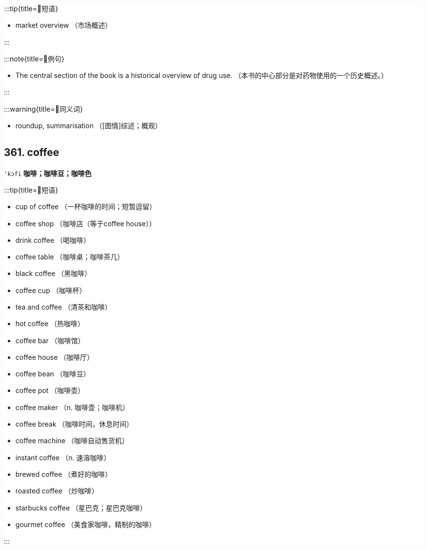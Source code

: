 :::tip{title=🤩短语}

- market overview （市场概述）

:::

:::note{title=🎤例句}

- The central section of the book is a historical overview of drug use. （本书的中心部分是对药物使用的一个历史概述。）

:::

:::warning{title=🤔同义词}

- roundup, summarisation （[图情]综述；概观）


## 361. coffee

`'kɔfi`  **咖啡；咖啡豆；咖啡色**

:::tip{title=🤩短语}

- cup of coffee （一杯咖啡的时间；短暂逗留）

- coffee shop （咖啡店（等于coffee house））

- drink coffee （喝咖啡）

- coffee table （咖啡桌；咖啡茶几）

- black coffee （黑咖啡）

- coffee cup （咖啡杯）

- tea and coffee （清茶和咖啡）

- hot coffee （热咖啡）

- coffee bar （咖啡馆）

- coffee house （咖啡厅）

- coffee bean （咖啡豆）

- coffee pot （咖啡壶）

- coffee maker （n. 咖啡壶；咖啡机）

- coffee break （咖啡时间，休息时间）

- coffee machine （咖啡自动售货机）

- instant coffee （n. 速溶咖啡）

- brewed coffee （煮好的咖啡）

- roasted coffee （炒咖啡）

- starbucks coffee （星巴克；星巴克咖啡）

- gourmet coffee （美食家咖啡，精制的咖啡）

:::
